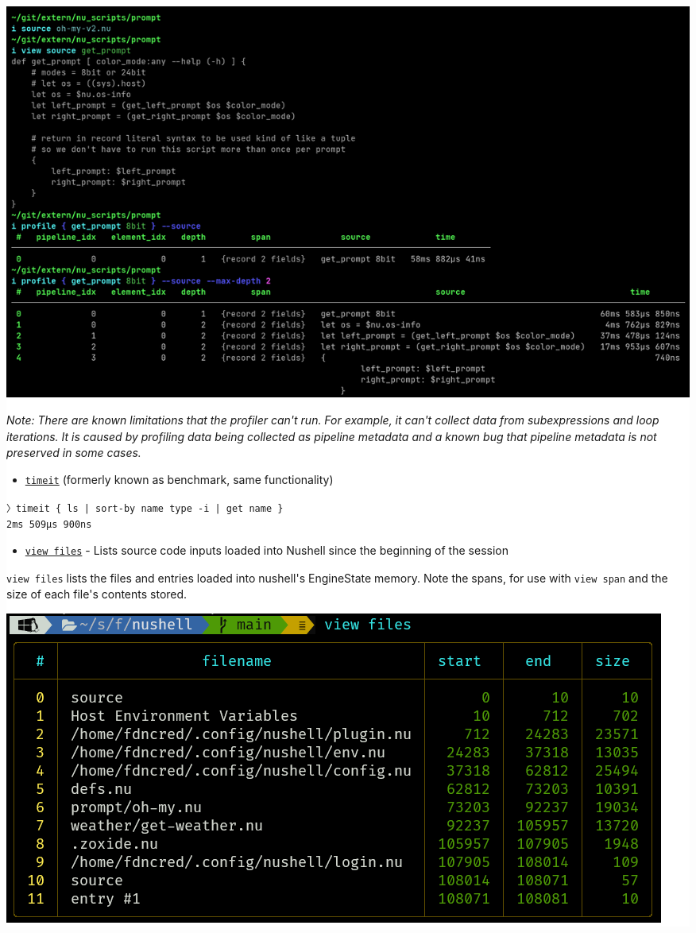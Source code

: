 ![profile_prompt](/assets/images/0_76_profile_prompt.png)

_Note: There are known limitations that the profiler can't run. For example, it can't collect data from subexpressions and loop iterations. It is caused by profiling data being collected as pipeline metadata and a known bug that pipeline metadata is not preserved in some cases._

- [`timeit`](https://github.com/nushell/nushell/pull/8018) (formerly known as benchmark, same functionality)

```nushell
〉timeit { ls | sort-by name type -i | get name }
2ms 509µs 900ns
```

- [`view files`](https://github.com/nushell/nushell/pull/7989) - Lists source code inputs loaded into Nushell since the beginning of the session

`view files` lists the files and entries loaded into nushell's EngineState memory. Note the spans, for use with `view span` and the size of each file's contents stored.

![explain command](/assets/images/0_76_view_files.png)
